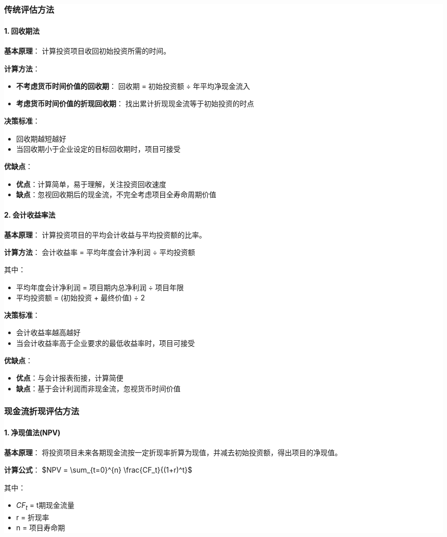 ### 传统评估方法

#### 1. 回收期法

**基本原理**：
计算投资项目收回初始投资所需的时间。

**计算方法**：
- **不考虑货币时间价值的回收期**：
  回收期 = 初始投资额 ÷ 年平均净现金流入

- **考虑货币时间价值的折现回收期**：
  找出累计折现现金流等于初始投资的时点

**决策标准**：
- 回收期越短越好
- 当回收期小于企业设定的目标回收期时，项目可接受

**优缺点**：
- **优点**：计算简单，易于理解，关注投资回收速度
- **缺点**：忽视回收期后的现金流，不完全考虑项目全寿命周期价值

#### 2. 会计收益率法

**基本原理**：
计算投资项目的平均会计收益与平均投资额的比率。

**计算方法**：
会计收益率 = 平均年度会计净利润 ÷ 平均投资额

其中：
- 平均年度会计净利润 = 项目期内总净利润 ÷ 项目年限
- 平均投资额 = (初始投资 + 最终价值) ÷ 2

**决策标准**：
- 会计收益率越高越好
- 当会计收益率高于企业要求的最低收益率时，项目可接受

**优缺点**：
- **优点**：与会计报表衔接，计算简便
- **缺点**：基于会计利润而非现金流，忽视货币时间价值

### 现金流折现评估方法

#### 1. 净现值法(NPV)

**基本原理**：
将投资项目未来各期现金流按一定折现率折算为现值，并减去初始投资额，得出项目的净现值。

**计算公式**：
$NPV = \sum_{t=0}^{n} \frac{CF_t}{(1+r)^t}$

其中：
- $CF_t$ = t期现金流量
- r = 折现率
- n = 项目寿命期
